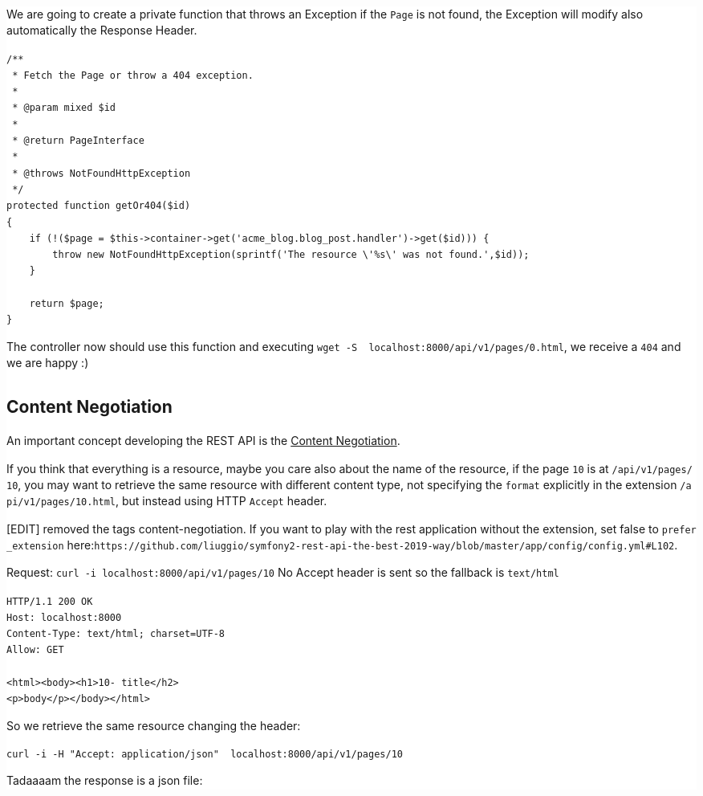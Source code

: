 We are going to create a private function that throws an Exception if the `Page` is not found,
the Exception will modify also automatically the Response Header.

    /**
     * Fetch the Page or throw a 404 exception.
     *
     * @param mixed $id
     *
     * @return PageInterface
     *
     * @throws NotFoundHttpException
     */
    protected function getOr404($id)
    {
        if (!($page = $this->container->get('acme_blog.blog_post.handler')->get($id))) {
            throw new NotFoundHttpException(sprintf('The resource \'%s\' was not found.',$id));
        }

        return $page;
    }

The controller now should use this function and
executing `wget -S  localhost:8000/api/v1/pages/0.html`, we receive a `404` and we are happy :)

## Content Negotiation

An important concept developing the REST API is the [Content Negotiation](http://en.wikipedia.org/wiki/Content_negotiation).

If you think that everything is a resource, maybe you care also about the name of the resource,
if the page `10` is at `/api/v1/pages/10`, you may want to retrieve the same resource with different content type,
not specifying the `format` explicitly in the extension `/api/v1/pages/10.html`, but instead using HTTP `Accept` header.

[EDIT] removed the tags content-negotiation.
If you want to play with the rest application without the extension, set false to `prefer_extension` here:`https://github.com/liuggio/symfony2-rest-api-the-best-2019-way/blob/master/app/config/config.yml#L102`.

Request: `curl -i localhost:8000/api/v1/pages/10`
No Accept header is sent so the fallback is `text/html`

    HTTP/1.1 200 OK
    Host: localhost:8000
    Content-Type: text/html; charset=UTF-8
    Allow: GET

    <html><body><h1>10- title</h2>
    <p>body</p></body></html>

So we retrieve the same resource changing the header:

    curl -i -H "Accept: application/json"  localhost:8000/api/v1/pages/10

Tadaaaam the response is a json file:
